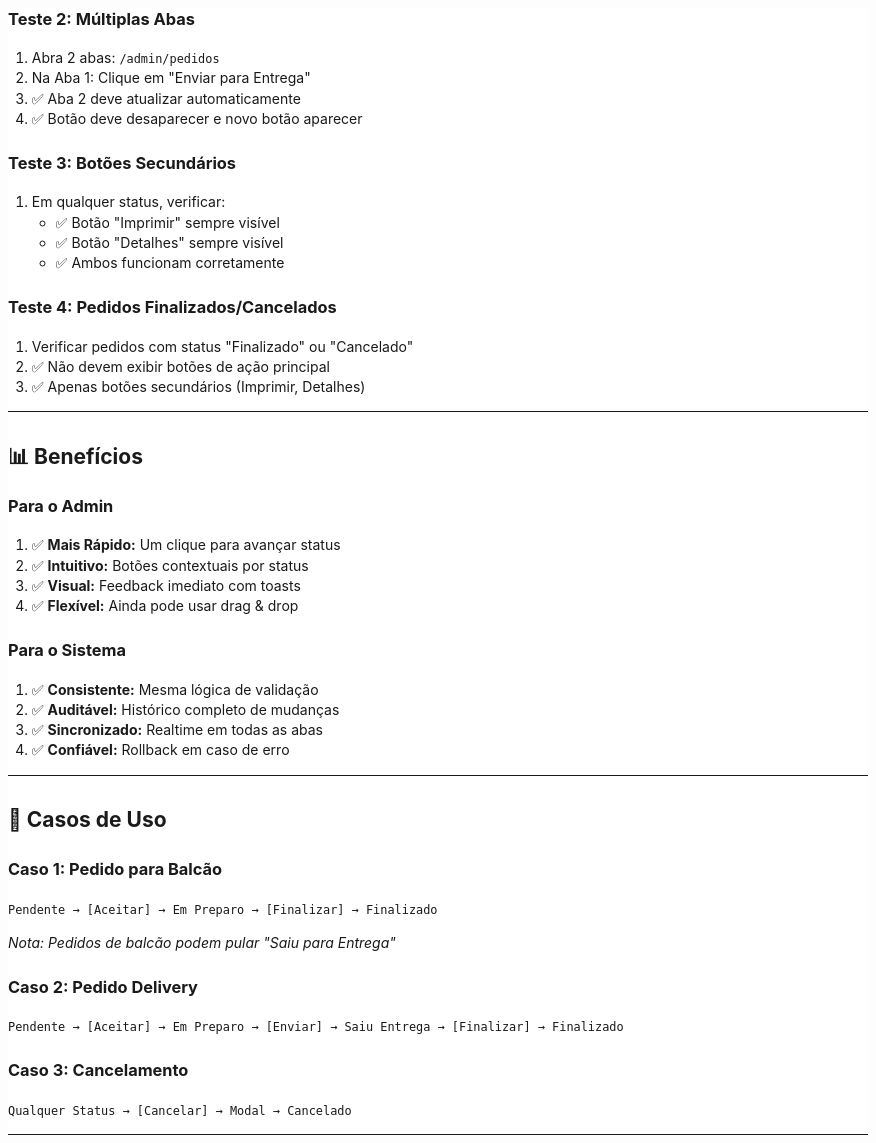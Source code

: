 ### Teste 2: Múltiplas Abas
1. Abra 2 abas: `/admin/pedidos`
2. Na Aba 1: Clique em "Enviar para Entrega"
3. ✅ Aba 2 deve atualizar automaticamente
4. ✅ Botão deve desaparecer e novo botão aparecer

### Teste 3: Botões Secundários
1. Em qualquer status, verificar:
   - ✅ Botão "Imprimir" sempre visível
   - ✅ Botão "Detalhes" sempre visível
   - ✅ Ambos funcionam corretamente

### Teste 4: Pedidos Finalizados/Cancelados
1. Verificar pedidos com status "Finalizado" ou "Cancelado"
2. ✅ Não devem exibir botões de ação principal
3. ✅ Apenas botões secundários (Imprimir, Detalhes)

---

## 📊 Benefícios

### Para o Admin
1. ✅ **Mais Rápido:** Um clique para avançar status
2. ✅ **Intuitivo:** Botões contextuais por status
3. ✅ **Visual:** Feedback imediato com toasts
4. ✅ **Flexível:** Ainda pode usar drag & drop

### Para o Sistema
1. ✅ **Consistente:** Mesma lógica de validação
2. ✅ **Auditável:** Histórico completo de mudanças
3. ✅ **Sincronizado:** Realtime em todas as abas
4. ✅ **Confiável:** Rollback em caso de erro

---

## 🎯 Casos de Uso

### Caso 1: Pedido para Balcão
```
Pendente → [Aceitar] → Em Preparo → [Finalizar] → Finalizado
```
*Nota: Pedidos de balcão podem pular "Saiu para Entrega"*

### Caso 2: Pedido Delivery
```
Pendente → [Aceitar] → Em Preparo → [Enviar] → Saiu Entrega → [Finalizar] → Finalizado
```

### Caso 3: Cancelamento
```
Qualquer Status → [Cancelar] → Modal → Cancelado
```

---